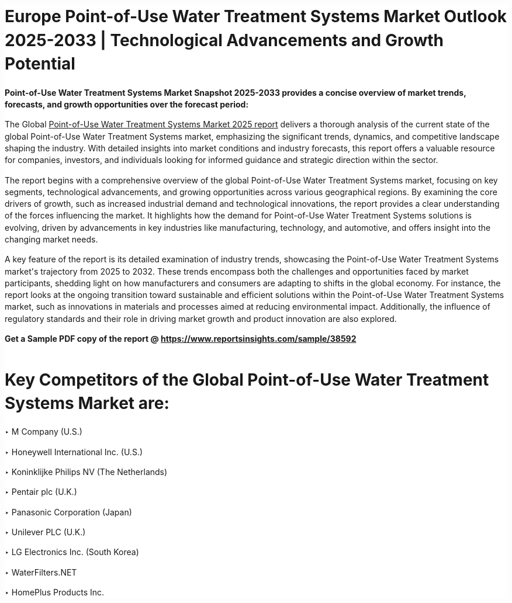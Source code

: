 # Europe Point-of-Use Water Treatment Systems Market Outlook 2025-2033 | Technological Advancements and Growth Potential

<strong>Point-of-Use Water Treatment Systems Market Snapshot 2025-2033 provides a concise overview of market trends, forecasts, and growth opportunities over the forecast period:</strong>

The Global <a href=https://www.reportsinsights.com/sample/38592>Point-of-Use Water Treatment Systems Market 2025 report</a> delivers a thorough analysis of the current state of the global Point-of-Use Water Treatment Systems market, emphasizing the significant trends, dynamics, and competitive landscape shaping the industry. With detailed insights into market conditions and industry forecasts, this report offers a valuable resource for companies, investors, and individuals looking for informed guidance and strategic direction within the sector.

The report begins with a comprehensive overview of the global Point-of-Use Water Treatment Systems market, focusing on key segments, technological advancements, and growing opportunities across various geographical regions. By examining the core drivers of growth, such as increased industrial demand and technological innovations, the report provides a clear understanding of the forces influencing the market. It highlights how the demand for Point-of-Use Water Treatment Systems solutions is evolving, driven by advancements in key industries like manufacturing, technology, and automotive, and offers insight into the changing market needs.

A key feature of the report is its detailed examination of industry trends, showcasing the Point-of-Use Water Treatment Systems market's trajectory from 2025 to 2032. These trends encompass both the challenges and opportunities faced by market participants, shedding light on how manufacturers and consumers are adapting to shifts in the global economy. For instance, the report looks at the ongoing transition toward sustainable and efficient solutions within the Point-of-Use Water Treatment Systems market, such as innovations in materials and processes aimed at reducing environmental impact. Additionally, the influence of regulatory standards and their role in driving market growth and product innovation are also explored.

<strong>Get a Sample PDF copy of the report @ <a href=https://www.reportsinsights.com/sample/38592>https://www.reportsinsights.com/sample/38592</a></strong>

# <strong>Key Competitors of the Global Point-of-Use Water Treatment Systems Market are:</strong>

‣ M Company (U.S.)

‣ Honeywell International Inc. (U.S.)

‣ Koninklijke Philips NV (The Netherlands)

‣ Pentair plc (U.K.)

‣ Panasonic Corporation (Japan)

‣ Unilever PLC (U.K.)

‣ LG Electronics Inc. (South Korea)

‣ WaterFilters.NET

‣ HomePlus Products Inc.
